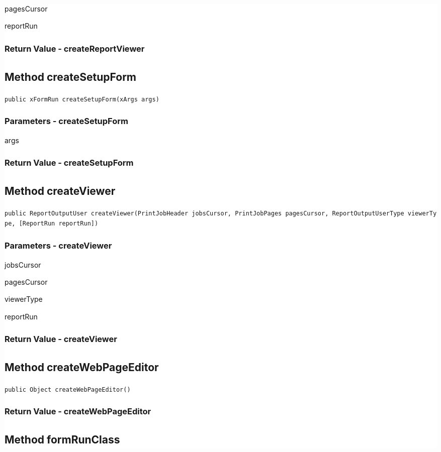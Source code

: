 

pagesCursor  



reportRun  

### Return Value - createReportViewer

## Method createSetupForm

```xpp
public xFormRun createSetupForm(xArgs args)
```

### Parameters - createSetupForm

args  

### Return Value - createSetupForm

## Method createViewer

```xpp
public ReportOutputUser createViewer(PrintJobHeader jobsCursor, PrintJobPages pagesCursor, ReportOutputUserType viewerType, [ReportRun reportRun])
```

### Parameters - createViewer

jobsCursor  



pagesCursor  



viewerType  



reportRun  

### Return Value - createViewer

## Method createWebPageEditor

```xpp
public Object createWebPageEditor()
```

### Return Value - createWebPageEditor

## Method formRunClass
